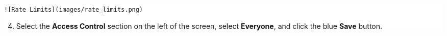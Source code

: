     ![Rate Limits](images/rate_limits.png)

4. Select the **Access Control** section on the left of the screen, select **Everyone**, and click the blue **Save** button.

